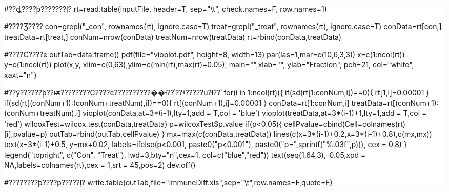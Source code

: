 #??ȡ????ϸ???????ļ?
rt=read.table(inputFile, header=T, sep="\t", check.names=F, row.names=1)

#????Ʒ????
con=grepl("_con", rownames(rt), ignore.case=T)
treat=grepl("_treat", rownames(rt), ignore.case=T)
conData=rt[con,]
treatData=rt[treat,]
conNum=nrow(conData)
treatNum=nrow(treatData)
rt=rbind(conData,treatData)

#????С????ͼ
outTab=data.frame()
pdf(file="vioplot.pdf", height=8, width=13)
par(las=1,mar=c(10,6,3,3))
x=c(1:ncol(rt))
y=c(1:ncol(rt))
plot(x,y,
     xlim=c(0,63),ylim=c(min(rt),max(rt)+0.05),
     main="",xlab="", ylab="Fraction",
     pch=21,
     col="white",
     xaxt="n")

#??ÿ??????ϸ??ѭ????????С????ͼ??????????��ɫ??ʾ??ʵ?????ú?ɫ??ʾ
for(i in 1:ncol(rt)){
	  if(sd(rt[1:conNum,i])==0){
	    rt[1,i]=0.00001
	  }
	  if(sd(rt[(conNum+1):(conNum+treatNum),i])==0){
	    rt[(conNum+1),i]=0.00001
	  }
	  conData=rt[1:conNum,i]
	  treatData=rt[(conNum+1):(conNum+treatNum),i]
	  vioplot(conData,at=3*(i-1),lty=1,add = T,col = 'blue')
	  vioplot(treatData,at=3*(i-1)+1,lty=1,add = T,col = 'red')
	  wilcoxTest=wilcox.test(conData,treatData)
	  p=wilcoxTest$p.value
	  if(p<0.05){
	      cellPvalue=cbind(Cell=colnames(rt)[i],pvalue=p)
		  outTab=rbind(outTab,cellPvalue)
	  }
	  mx=max(c(conData,treatData))
	  lines(c(x=3*(i-1)+0.2,x=3*(i-1)+0.8),c(mx,mx))
	  text(x=3*(i-1)+0.5, y=mx+0.02, labels=ifelse(p<0.001, paste0("p<0.001"), paste0("p=",sprintf("%.03f",p))), cex = 0.8)
}
legend("topright", 
       c("Con", "Treat"),
       lwd=3,bty="n",cex=1,
       col=c("blue","red"))
text(seq(1,64,3),-0.05,xpd = NA,labels=colnames(rt),cex = 1,srt = 45,pos=2)
dev.off()

#????????ϸ????pֵ?????ļ?
write.table(outTab,file="immuneDiff.xls",sep="\t",row.names=F,quote=F)
